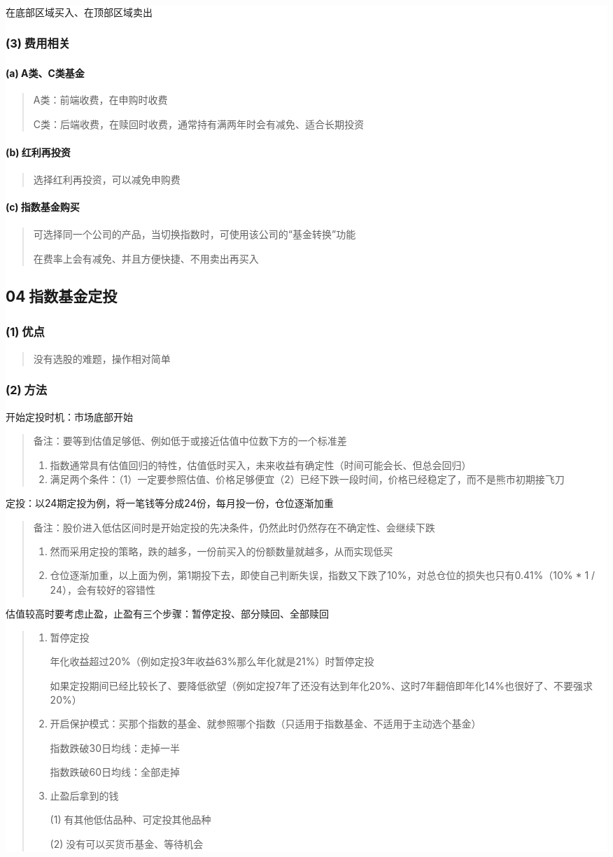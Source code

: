 在底部区域买入、在顶部区域卖出

### (3) 费用相关

#### (a) A类、C类基金

> A类：前端收费，在申购时收费
>
> C类：后端收费，在赎回时收费，通常持有满两年时会有减免、适合长期投资

#### (b) 红利再投资

> 选择红利再投资，可以减免申购费

#### (c) 指数基金购买

> 可选择同一个公司的产品，当切换指数时，可使用该公司的“基金转换”功能
>
> 在费率上会有减免、并且方便快捷、不用卖出再买入

## 04  指数基金定投

### (1) 优点

> 没有选股的难题，操作相对简单

### (2) 方法

开始定投时机：市场底部开始

> 备注：要等到估值足够低、例如低于或接近估值中位数下方的一个标准差
>
> 1. 指数通常具有估值回归的特性，估值低时买入，未来收益有确定性（时间可能会长、但总会回归）
> 2. 满足两个条件：（1）一定要参照估值、价格足够便宜（2）已经下跌一段时间，价格已经稳定了，而不是熊市初期接飞刀

定投：以24期定投为例，将一笔钱等分成24份，每月投一份，仓位逐渐加重

> 备注：股价进入低估区间时是开始定投的先决条件，仍然此时仍然存在不确定性、会继续下跌
>
> 1. 然而采用定投的策略，跌的越多，一份前买入的份额数量就越多，从而实现低买
>
> 2. 仓位逐渐加重，以上面为例，第1期投下去，即使自己判断失误，指数又下跌了10%，对总仓位的损失也只有0.41%（10% * 1 / 24），会有较好的容错性

估值较高时要考虑止盈，止盈有三个步骤：暂停定投、部分赎回、全部赎回

> 1. 暂停定投
>
>     年化收益超过20%（例如定投3年收益63%那么年化就是21%）时暂停定投
>
>     如果定投期间已经比较长了、要降低欲望（例如定投7年了还没有达到年化20%、这时7年翻倍即年化14%也很好了、不要强求20%）
>
> 2. 开启保护模式：买那个指数的基金、就参照哪个指数（只适用于指数基金、不适用于主动选个基金）
>
>     指数跌破30日均线：走掉一半
>
>     指数跌破60日均线：全部走掉
>
> 3. 止盈后拿到的钱
>
>     (1) 有其他低估品种、可定投其他品种
>
>     (2) 没有可以买货币基金、等待机会
